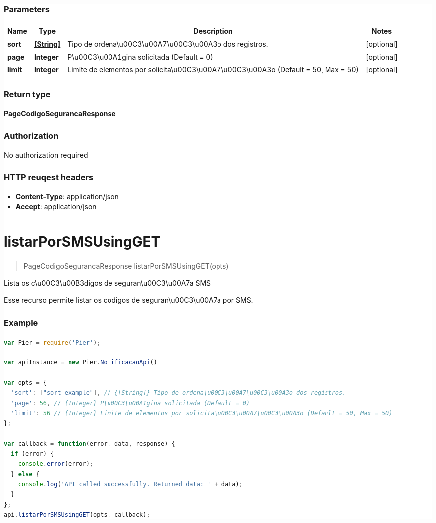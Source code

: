 ### Parameters

Name | Type | Description  | Notes
------------- | ------------- | ------------- | -------------
 **sort** | [**[String]**](String.md)| Tipo de ordena\u00C3\u00A7\u00C3\u00A3o dos registros. | [optional] 
 **page** | **Integer**| P\u00C3\u00A1gina solicitada (Default = 0) | [optional] 
 **limit** | **Integer**| Limite de elementos por solicita\u00C3\u00A7\u00C3\u00A3o (Default = 50, Max = 50) | [optional] 

### Return type

[**PageCodigoSegurancaResponse**](PageCodigoSegurancaResponse.md)

### Authorization

No authorization required

### HTTP reuqest headers

 - **Content-Type**: application/json
 - **Accept**: application/json

<a name="listarPorSMSUsingGET"></a>
# **listarPorSMSUsingGET**
> PageCodigoSegurancaResponse listarPorSMSUsingGET(opts)

Lista os c\u00C3\u00B3digos de seguran\u00C3\u00A7a SMS

Esse recurso permite listar os codigos de seguran\u00C3\u00A7a por SMS.

### Example
```javascript
var Pier = require('Pier');

var apiInstance = new Pier.NotificacaoApi()

var opts = { 
  'sort': ["sort_example"], // {[String]} Tipo de ordena\u00C3\u00A7\u00C3\u00A3o dos registros.
  'page': 56, // {Integer} P\u00C3\u00A1gina solicitada (Default = 0)
  'limit': 56 // {Integer} Limite de elementos por solicita\u00C3\u00A7\u00C3\u00A3o (Default = 50, Max = 50)
};

var callback = function(error, data, response) {
  if (error) {
    console.error(error);
  } else {
    console.log('API called successfully. Returned data: ' + data);
  }
};
api.listarPorSMSUsingGET(opts, callback);
```
